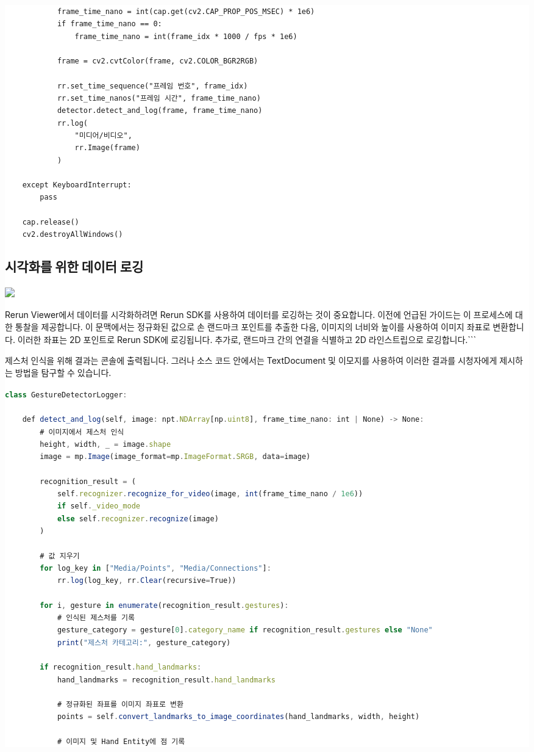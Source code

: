 ```
            frame_time_nano = int(cap.get(cv2.CAP_PROP_POS_MSEC) * 1e6)
            if frame_time_nano == 0:
                frame_time_nano = int(frame_idx * 1000 / fps * 1e6)

            frame = cv2.cvtColor(frame, cv2.COLOR_BGR2RGB)

            rr.set_time_sequence("프레임 번호", frame_idx)
            rr.set_time_nanos("프레임 시간", frame_time_nano)
            detector.detect_and_log(frame, frame_time_nano)
            rr.log(
                "미디어/비디오",
                rr.Image(frame)
            )

    except KeyboardInterrupt:
        pass

    cap.release()
    cv2.destroyAllWindows()
```

## 시각화를 위한 데이터 로깅

<img src="https://miro.medium.com/v2/resize:fit:1400/1*c1Us-7PoWSP0rgVdlMQUhA.gif" />

Rerun Viewer에서 데이터를 시각화하려면 Rerun SDK를 사용하여 데이터를 로깅하는 것이 중요합니다. 이전에 언급된 가이드는 이 프로세스에 대한 통찰을 제공합니다. 이 문맥에서는 정규화된 값으로 손 랜드마크 포인트를 추출한 다음, 이미지의 너비와 높이를 사용하여 이미지 좌표로 변환합니다. 이러한 좌표는 2D 포인트로 Rerun SDK에 로깅됩니다. 추가로, 랜드마크 간의 연결을 식별하고 2D 라인스트립으로 로깅합니다.```

<div class="content-ad"></div>

제스처 인식을 위해 결과는 콘솔에 출력됩니다. 그러나 소스 코드 안에서는 TextDocument 및 이모지를 사용하여 이러한 결과를 시청자에게 제시하는 방법을 탐구할 수 있습니다.

```js
class GestureDetectorLogger:

    def detect_and_log(self, image: npt.NDArray[np.uint8], frame_time_nano: int | None) -> None:
        # 이미지에서 제스처 인식
        height, width, _ = image.shape
        image = mp.Image(image_format=mp.ImageFormat.SRGB, data=image)

        recognition_result = (
            self.recognizer.recognize_for_video(image, int(frame_time_nano / 1e6))
            if self._video_mode
            else self.recognizer.recognize(image)
        )

        # 값 지우기
        for log_key in ["Media/Points", "Media/Connections"]:
            rr.log(log_key, rr.Clear(recursive=True))

        for i, gesture in enumerate(recognition_result.gestures):
            # 인식된 제스처를 기록
            gesture_category = gesture[0].category_name if recognition_result.gestures else "None"
            print("제스처 카테고리:", gesture_category)

        if recognition_result.hand_landmarks:
            hand_landmarks = recognition_result.hand_landmarks

            # 정규화된 좌표를 이미지 좌표로 변환
            points = self.convert_landmarks_to_image_coordinates(hand_landmarks, width, height)

            # 이미지 및 Hand Entity에 점 기록
```